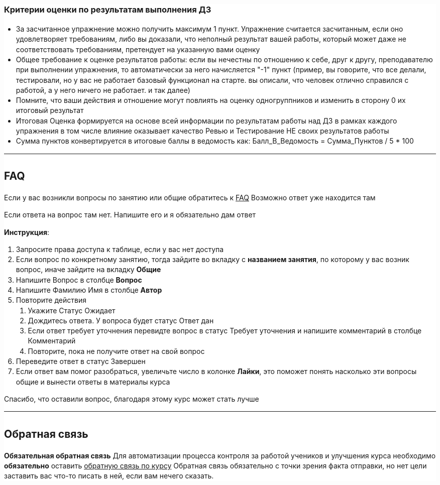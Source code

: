 ### Критерии оценки по результатам выполнения ДЗ
- За засчитанное упражнение можно получить максимум 1 пункт. Упражнение считается засчитанным, если оно удовлетворяет требованиям, либо вы доказали, что неполный результат вашей работы, который может даже не соответствовать требованиям, претендует на указанную вами оценку
- Общее требование к оценке результатов работы: если вы нечестны по отношению к себе, друг к другу, преподавателю при выполнении упражнения, то автоматически за него начисляется  "-1" пункт (пример, вы говорите, что все делали, тестировали, но у вас не работает базовый функционал на старте. вы описали, что человек отлично справился с работой, а у него ничего не работает. и так далее)
- Помните, что ваши действия и отношение могут повлиять на оценку одногруппников и изменить в сторону 0 их итоговый результат
- Итоговая Оценка формируется на основе всей информации по результатам работы над ДЗ в рамках каждого упражнения в том числе влияние оказывает качество Ревью и Тестирование НЕ своих результатов работы
- Сумма пунктов конвертируется в итоговые баллы в ведомость как: Балл_В_Ведомость = Сумма_Пунктов / 5 * 100

---
## FAQ
Если у вас возникли вопросы по занятию или общие обратитесь к [FAQ](https://docs.google.com/spreadsheets/d/1_n-wfeDpjv3-NcWxreu7minH0JQ-ooQb9B1KtNMU0eI/edit?usp=sharing)
Возможно ответ уже находится там

Если ответа на вопрос там нет. Напишите его и я обязательно дам ответ

**Инструкция**:
1. Запросите права доступа к таблице, если у вас нет доступа
2. Если вопрос по конкретному занятию, тогда зайдите во вкладку с **названием занятия**, по которому у вас возник вопрос, иначе зайдите на вкладку **Общие**
3. Напишите Вопрос в столбце **Вопрос**
4. Напишите Фамилию Имя в столбце **Автор**
5. Повторите действия
	1. Укажите Статус Ожидает 
	2. Дождитесь ответа. У вопроса будет статус Ответ дан
	3. Если ответ требует уточнения перевидте вопрос в статус Требует уточнения и напишите комментарий в столбце Комментарий
	4. Повторите, пока не получите ответ на свой вопрос
6. Переведите ответ в статус Завершен
7. Если ответ вам помог разобраться, увеличьте число в колонке **Лайки**, это поможет понять насколько эти вопросы общие и вынести ответы в материалы курса

Спасибо, что оставили вопрос, благодаря этому курс может стать лучше

---
## Обратная связь
**Обязательная обратная связь**
Для автоматизации процесса контроля за работой учеников и улучшения курса необходимо **обязательно** оставить [обратную связь по курсу](https://docs.google.com/forms/d/e/1FAIpQLSfOZTyNNNA-GDpWapoh7g_fmHYYpO8_1ZnoWsDyQTubAHvrFw/viewform?usp=dialog)
Обратная связь обязательно с точки зрения факта отправки, но нет цели заставить вас что-то писать в ней, если вам нечего сказать.
